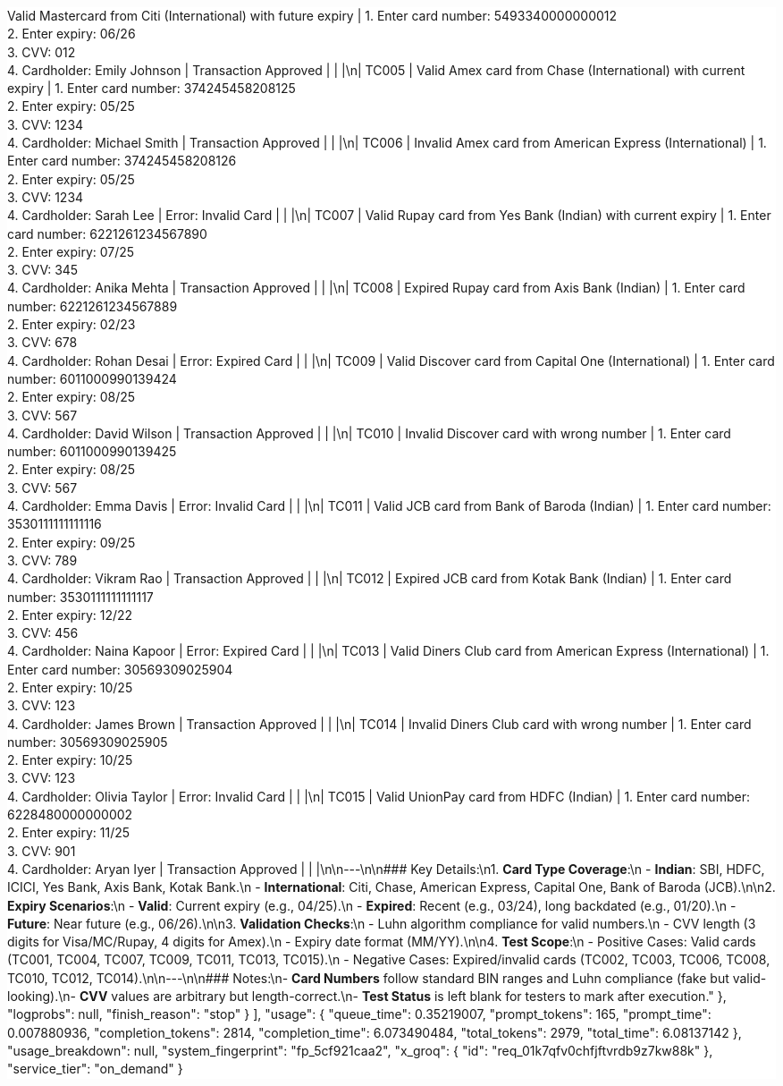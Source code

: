 Valid Mastercard from Citi (International) with future expiry | 1. Enter card number: 5493340000000012<br>2. Enter expiry: 06/26<br>3. CVV: 012<br>4. Cardholder: Emily Johnson | Transaction Approved | | |\n| TC005 | Valid Amex card from Chase (International) with current expiry | 1. Enter card number: 374245458208125<br>2. Enter expiry: 05/25<br>3. CVV: 1234<br>4. Cardholder: Michael Smith | Transaction Approved | | |\n| TC006 | Invalid Amex card from American Express (International) | 1. Enter card number: 374245458208126<br>2. Enter expiry: 05/25<br>3. CVV: 1234<br>4. Cardholder: Sarah Lee | Error: Invalid Card | | |\n| TC007 | Valid Rupay card from Yes Bank (Indian) with current expiry | 1. Enter card number: 6221261234567890<br>2. Enter expiry: 07/25<br>3. CVV: 345<br>4. Cardholder: Anika Mehta | Transaction Approved | | |\n| TC008 | Expired Rupay card from Axis Bank (Indian) | 1. Enter card number: 6221261234567889<br>2. Enter expiry: 02/23<br>3. CVV: 678<br>4. Cardholder: Rohan Desai | Error: Expired Card | | |\n| TC009 | Valid Discover card from Capital One (International) | 1. Enter card number: 6011000990139424<br>2. Enter expiry: 08/25<br>3. CVV: 567<br>4. Cardholder: David Wilson | Transaction Approved | | |\n| TC010 | Invalid Discover card with wrong number | 1. Enter card number: 6011000990139425<br>2. Enter expiry: 08/25<br>3. CVV: 567<br>4. Cardholder: Emma Davis | Error: Invalid Card | | |\n| TC011 | Valid JCB card from Bank of Baroda (Indian) | 1. Enter card number: 3530111111111116<br>2. Enter expiry: 09/25<br>3. CVV: 789<br>4. Cardholder: Vikram Rao | Transaction Approved | | |\n| TC012 | Expired JCB card from Kotak Bank (Indian) | 1. Enter card number: 3530111111111117<br>2. Enter expiry: 12/22<br>3. CVV: 456<br>4. Cardholder: Naina Kapoor | Error: Expired Card | | |\n| TC013 | Valid Diners Club card from American Express (International) | 1. Enter card number: 30569309025904<br>2. Enter expiry: 10/25<br>3. CVV: 123<br>4. Cardholder: James Brown | Transaction Approved | | |\n| TC014 | Invalid Diners Club card with wrong number | 1. Enter card number: 30569309025905<br>2. Enter expiry: 10/25<br>3. CVV: 123<br>4. Cardholder: Olivia Taylor | Error: Invalid Card | | |\n| TC015 | Valid UnionPay card from HDFC (Indian) | 1. Enter card number: 6228480000000002<br>2. Enter expiry: 11/25<br>3. CVV: 901<br>4. Cardholder: Aryan Iyer | Transaction Approved | | |\n\n---\n\n### Key Details:\n1. **Card Type Coverage**:\n   - **Indian**: SBI, HDFC, ICICI, Yes Bank, Axis Bank, Kotak Bank.\n   - **International**: Citi, Chase, American Express, Capital One, Bank of Baroda (JCB).\n\n2. **Expiry Scenarios**:\n   - **Valid**: Current expiry (e.g., 04/25).\n   - **Expired**: Recent (e.g., 03/24), long backdated (e.g., 01/20).\n   - **Future**: Near future (e.g., 06/26).\n\n3. **Validation Checks**:\n   - Luhn algorithm compliance for valid numbers.\n   - CVV length (3 digits for Visa/MC/Rupay, 4 digits for Amex).\n   - Expiry date format (MM/YY).\n\n4. **Test Scope**:\n   - Positive Cases: Valid cards (TC001, TC004, TC007, TC009, TC011, TC013, TC015).\n   - Negative Cases: Expired/invalid cards (TC002, TC003, TC006, TC008, TC010, TC012, TC014).\n\n---\n\n### Notes:\n- **Card Numbers** follow standard BIN ranges and Luhn compliance (fake but valid-looking).\n- **CVV** values are arbitrary but length-correct.\n- **Test Status** is left blank for testers to mark after execution."
            },
            "logprobs": null,
            "finish_reason": "stop"
        }
    ],
    "usage": {
        "queue_time": 0.35219007,
        "prompt_tokens": 165,
        "prompt_time": 0.007880936,
        "completion_tokens": 2814,
        "completion_time": 6.073490484,
        "total_tokens": 2979,
        "total_time": 6.08137142
    },
    "usage_breakdown": null,
    "system_fingerprint": "fp_5cf921caa2",
    "x_groq": {
        "id": "req_01k7qfv0chfjftvrdb9z7kw88k"
    },
    "service_tier": "on_demand"
}